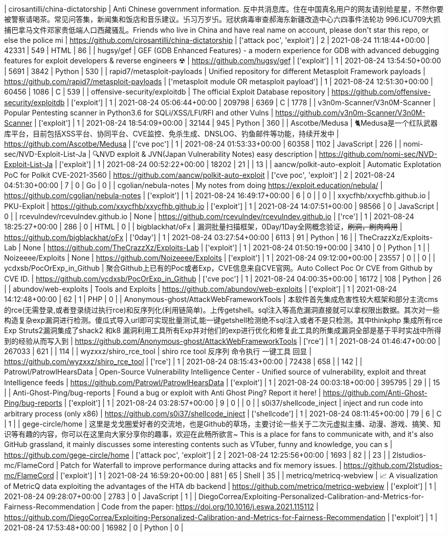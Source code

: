 | cirosantilli/china-dictatorship | Anti Chinese government information. 反中共消息库。住在中国真名用户的网友请别给星星，不然你要被警察请喝茶。常见问答集，新闻集和饭店和音乐建议。卐习万岁卐。冠状病毒审查郝海东新疆改造中心六四事件法轮功 996.ICU709大抓捕巴拿马文件邓家贵低端人口西藏骚乱。Friends who live in China and have real name on account, please don't star this repo, or else the police mi | https://github.com/cirosantilli/china-dictatorship | ['attack poc', 'exploit'] | 2 | 2021-08-24 11:18:44+00:00 | 42331 | 549 | HTML | 86 |
| hugsy/gef | GEF (GDB Enhanced Features) - a modern experience for GDB with advanced debugging features for exploit developers & reverse engineers ☢ | https://github.com/hugsy/gef | ['exploit'] | 1 | 2021-08-24 13:54:50+00:00 | 5691 | 3842 | Python | 530 |
| rapid7/metasploit-payloads | Unified repository for different Metasploit Framework payloads | https://github.com/rapid7/metasploit-payloads | ['metasploit module OR metasploit payload'] | 1 | 2021-08-24 12:51:30+00:00 | 60456 | 1086 | C | 539 |
| offensive-security/exploitdb | The official Exploit Database repository | https://github.com/offensive-security/exploitdb | ['exploit'] | 1 | 2021-08-24 05:06:44+00:00 | 209798 | 6369 | C | 1778 |
| v3n0m-Scanner/V3n0M-Scanner | Popular Pentesting scanner in Python3.6 for SQLi/XSS/LFI/RFI and other Vulns | https://github.com/v3n0m-Scanner/V3n0M-Scanner | ['exploit'] | 1 | 2021-08-24 18:54:09+00:00 | 32144 | 945 | Python | 360 |
| Ascotbe/Medusa | :cat2:Medusa是一个红队武器库平台，目前包括XSS平台、协同平台、CVE监控、免杀生成、DNSLOG、钓鱼邮件等功能，持续开发中 | https://github.com/Ascotbe/Medusa | ['cve poc'] | 1 | 2021-08-24 01:53:33+00:00 | 60358 | 1102 | JavaScript | 226 |
| nomi-sec/NVD-Exploit-List-Ja | 🔍NVD exploit & JVN(Japan Vulnerability Notes) easy description | https://github.com/nomi-sec/NVD-Exploit-List-Ja | ['exploit'] | 1 | 2021-08-24 00:52:22+00:00 | 18202 | 21 | | 13 |
| aancw/polkit-auto-exploit | Automatic Explotation PoC for Polkit CVE-2021-3560 | https://github.com/aancw/polkit-auto-exploit | ['cve poc', 'exploit'] | 2 | 2021-08-24 04:51:30+00:00 | 7 | 0 | Go | 0 |
| cgolian/nebula-notes | My notes from doing https://exploit.education/nebula/ | https://github.com/cgolian/nebula-notes | ['exploit'] | 1 | 2021-08-24 16:49:17+00:00 | 6 | 0 | | 0 |
| xxycfhb/xxycfhb.github.io | PKU-Exploit | https://github.com/xxycfhb/xxycfhb.github.io | ['exploit'] | 1 | 2021-08-24 14:07:51+00:00 | 98566 | 0 | JavaScript | 0 |
| rcevulndev/rcevulndev.github.io | None | https://github.com/rcevulndev/rcevulndev.github.io | ['rce'] | 1 | 2021-08-24 18:25:27+00:00 | 286 | 0 | HTML | 0 |
| bigblackhat/oFx | 漏洞批量扫描框架，0Day/1Day全网概念验证，~~刷洞，刷肉鸡用~~ | https://github.com/bigblackhat/oFx | ['0day'] | 1 | 2021-08-24 03:27:54+00:00 | 6113 | 91 | Python | 16 |
| TheCrazzXz/Exploits-Lab | None | https://github.com/TheCrazzXz/Exploits-Lab | ['exploit'] | 1 | 2021-08-24 01:50:19+00:00 | 3410 | 0 | Python | 1 |
| Noizeeee/Exploits | None | https://github.com/Noizeeee/Exploits | ['exploit'] | 1 | 2021-08-24 09:12:00+00:00 | 23557 | 0 | | 0 |
| ycdxsb/PocOrExp_in_Github | 聚合Github上已有的Poc或者Exp，CVE信息来自CVE官网。Auto Collect Poc Or CVE from Github by CVE ID. | https://github.com/ycdxsb/PocOrExp_in_Github | ['cve poc'] | 1 | 2021-08-24 04:00:35+00:00 | 16172 | 108 | Python | 26 |
| abundov/web-exploits | Tools and Exploits | https://github.com/abundov/web-exploits | ['exploit'] | 1 | 2021-08-24 14:12:48+00:00 | 62 | 1 | PHP | 0 |
| Anonymous-ghost/AttackWebFrameworkTools | 本软件首先集成危害性较大框架和部分主流cms的rce(无需登录,或者登录绕过执行rce)和反序列化(利用链简单)。上传getshell。sql注入等高危漏洞直接就可以拿权限出数据。其次对一些构造复杂exp漏洞进行检测。傻瓜式导入url即可实现批量测试,能一键getshell检测绝不sql注入或者不是只检测。其中thinkphp 集成所有rce Exp Struts2漏洞集成了shack2 和k8 漏洞利用工具所有Exp并对他们的exp进行优化和修复此工具的所集成漏洞全部是基于平时实战中所得到的经验从而写入到 | https://github.com/Anonymous-ghost/AttackWebFrameworkTools | ['rce'] | 1 | 2021-08-24 01:46:47+00:00 | 267033 | 621 | | 114 |
| wyzxxz/shiro_rce_tool | shiro rce tool 反序列 命令执行 一键工具 回显 | https://github.com/wyzxxz/shiro_rce_tool | ['rce'] | 1 | 2021-08-24 08:15:43+00:00 | 72438 | 658 | | 142 |
| Patrowl/PatrowlHearsData | Open-Source Vulnerability Intelligence Center - Unified source of vulnerability, exploit and threat Intelligence feeds | https://github.com/Patrowl/PatrowlHearsData | ['exploit'] | 1 | 2021-08-24 00:03:18+00:00 | 395795 | 29 | | 15 |
| Anti-Ghost-Ping/bug-reports | Found a bug or exploit with Anti Ghost Ping? Report it here! | https://github.com/Anti-Ghost-Ping/bug-reports | ['exploit'] | 1 | 2021-08-24 03:28:57+00:00 | 9 | 0 | | 0 |
| s0i37/shellcode_inject | inject and run code into arbitrary process (only x86) | https://github.com/s0i37/shellcode_inject | ['shellcode'] | 1 | 2021-08-24 08:11:45+00:00 | 79 | 6 | C | 1 |
| gege-circle/home | 这里是戈戈圈爱好者的交流地，也是Github的草场，主要讨论一些关于二次元虚拟主播、动漫、游戏、搞笑、知识等有趣的内容，你可以在这里向大家分享你的趣事，欢迎在此畅所欲言~ This is a place for fans to communicate with, and it's also GitHub grassland, it mainly discusses some interesting contents such as VTuber, funny and knowledge, you can s | https://github.com/gege-circle/home | ['attack poc', 'exploit'] | 2 | 2021-08-24 12:25:56+00:00 | 1693 | 82 | | 23 |
| 2lstudios-mc/FlameCord | Patch for Waterfall to improve performance during attacks and fix memory issues. | https://github.com/2lstudios-mc/FlameCord | ['exploit'] | 1 | 2021-08-24 16:59:20+00:00 | 881 | 65 | Shell | 35 |
| metricq/metricq-webview | 📈 A visualization of MetricQ data exploiting the advantages of the HTA db backend | https://github.com/metricq/metricq-webview | ['exploit'] | 1 | 2021-08-24 09:28:07+00:00 | 2783 | 0 | JavaScript | 1 |
| DiegoCorrea/Exploiting-Personalized-Calibration-and-Metrics-for-Fairness-Recommendation | Code from the paper: https://doi.org/10.1016/j.eswa.2021.115112 | https://github.com/DiegoCorrea/Exploiting-Personalized-Calibration-and-Metrics-for-Fairness-Recommendation | ['exploit'] | 1 | 2021-08-24 17:53:48+00:00 | 16982 | 0 | Python | 0 |
